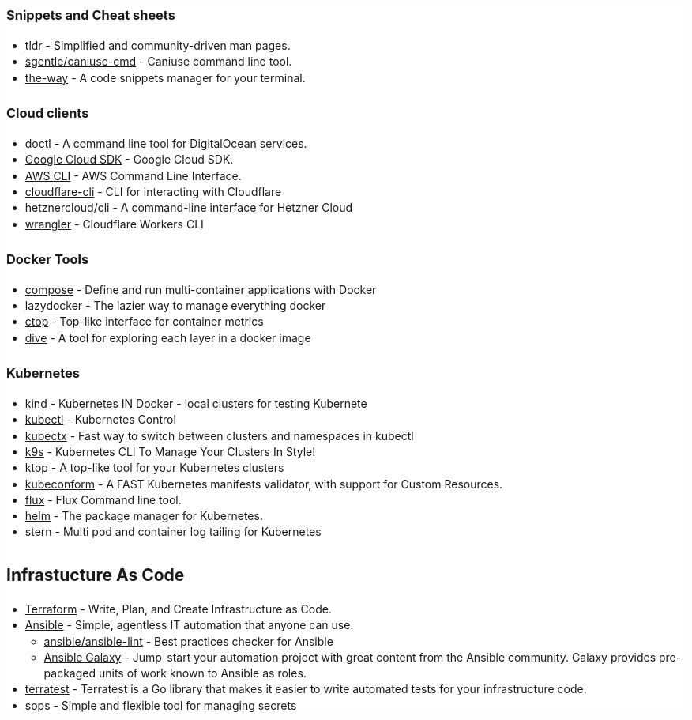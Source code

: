 ### Snippets and Cheat sheets

* [tldr](https://github.com/tldr-pages/tldr) - Simplified and community\-driven man pages.
* [sgentle/caniuse-cmd](https://github.com/sgentle/caniuse-cmd) - Caniuse command line tool.
* [the-way](https://github.com/out-of-cheese-error/the-way) - A code snippets manager for your terminal.

### Cloud clients

* [doctl](https://github.com/digitalocean/doctl) - A command line tool for DigitalOcean services.
* [Google Cloud SDK](https://cloud.google.com/sdk/gcloud/) - Google Cloud SDK.
* [AWS CLI](https://aws.amazon.com/cli) - AWS Command Line Interface.
* [cloudflare-cli](https://github.com/danielpigott/cloudflare-cli) - CLI for interacting with Cloudflare
* [hetznercloud/cli](https://github.com/hetznercloud/cli) - A command-line interface for Hetzner Cloud
* [wrangler](https://developers.cloudflare.com/workers/wrangler/install-and-update/) - Cloudflare Workers CLI

### Docker Tools

* [compose](https://github.com/docker/compose) - Define and run multi-container applications with Docker
* [lazydocker](https://github.com/jesseduffield/lazydocker) - The lazier way to manage everything docker
* [ctop](https://github.com/bcicen/ctop) - Top-like interface for container metrics
* [dive](https://github.com/wagoodman/dive) - A tool for exploring each layer in a docker image

### Kubernetes

* [kind](https://github.com/kubernetes-sigs/kind) - Kubernetes IN Docker - local clusters for testing Kubernete
* [kubectl](https://github.com/kubernetes/kubernetes/tree/master/pkg/kubectl) - Kubernetes Control
* [kubectx](https://github.com/ahmetb/kubectx) - Fast way to switch between clusters and namespaces in kubectl
* [k9s](https://github.com/derailed/k9s) - Kubernetes CLI To Manage Your Clusters In Style!
* [ktop](https://github.com/vladimirvivien/ktop) - A top-like tool for your Kubernetes clusters
* [kubeconform](https://github.com/yannh/kubeconform) - A FAST Kubernetes manifests validator, with support for Custom Resources.
* [flux](https://github.com/fluxcd/flux) - Flux Command line tool.
* [helm](https://helm.sh/) - The package manager for Kubernetes.
* [stern](https://github.com/stern/stern) -  Multi pod and container log tailing for Kubernetes

## Infrastucture As Code

* [Terraform](https://www.terraform.io/) - Write, Plan, and Create Infrastructure as Code.
* [Ansible](https://www.ansible.com/) - Simple, agentless IT automation that anyone can use.
  * [ansible/ansible-lint](https://github.com/ansible/ansible-lint) - Best practices checker for Ansible
  * [Ansible Galaxy](https://galaxy.ansible.com/) - Jump-start your automation project with great content from the Ansible community. Galaxy provides pre-packaged units of work known to Ansible as roles.
* [terratest](https://github.com/gruntwork-io/terratest/releases) - Terratest is a Go library that makes it easier to write automated tests for your infrastructure code.
* [sops](https://github.com/mozilla/sops) - Simple and flexible tool for managing secrets

